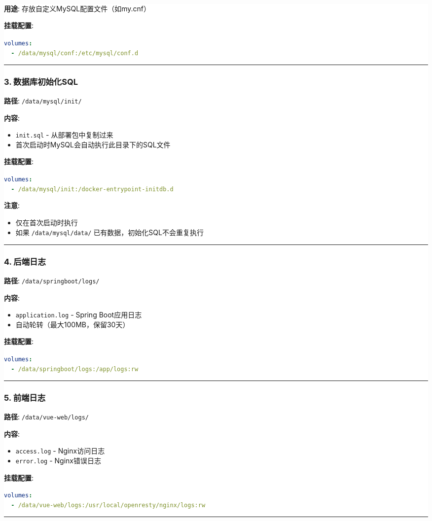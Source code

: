 **用途**: 存放自定义MySQL配置文件（如my.cnf）

**挂载配置**:
```yaml
volumes:
  - /data/mysql/conf:/etc/mysql/conf.d
```

---

### 3. 数据库初始化SQL

**路径**: `/data/mysql/init/`

**内容**: 
- `init.sql` - 从部署包中复制过来
- 首次启动时MySQL会自动执行此目录下的SQL文件

**挂载配置**:
```yaml
volumes:
  - /data/mysql/init:/docker-entrypoint-initdb.d
```

**注意**: 
- 仅在首次启动时执行
- 如果 `/data/mysql/data/` 已有数据，初始化SQL不会重复执行

---

### 4. 后端日志

**路径**: `/data/springboot/logs/`

**内容**:
- `application.log` - Spring Boot应用日志
- 自动轮转（最大100MB，保留30天）

**挂载配置**:
```yaml
volumes:
  - /data/springboot/logs:/app/logs:rw
```

---

### 5. 前端日志

**路径**: `/data/vue-web/logs/`

**内容**:
- `access.log` - Nginx访问日志
- `error.log` - Nginx错误日志

**挂载配置**:
```yaml
volumes:
  - /data/vue-web/logs:/usr/local/openresty/nginx/logs:rw
```

---